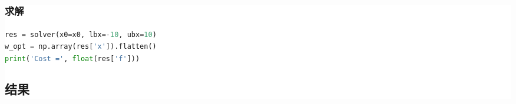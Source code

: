 ### 求解

```python
res = solver(x0=x0, lbx=-10, ubx=10)
w_opt = np.array(res['x']).flatten()
print('Cost =', float(res['f']))
```

## 结果
